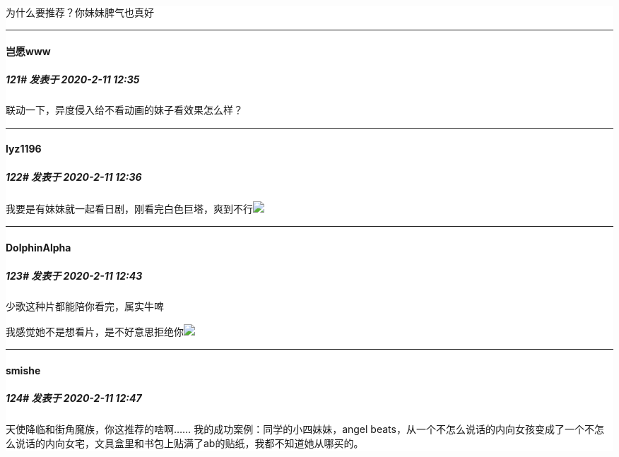为什么要推荐？你妹妹脾气也真好







-----

####  岂愿www  
##### 121#       发表于 2020-2-11 12:35




联动一下，异度侵入给不看动画的妹子看效果怎么样？







-----

####  lyz1196  
##### 122#       发表于 2020-2-11 12:36




我要是有妹妹就一起看日剧，刚看完白色巨塔，爽到不行<img src="https://static.saraba1st.com/image/smiley/face2017/018.png" referrerpolicy="no-referrer">







-----

####  DolphinAlpha  
##### 123#       发表于 2020-2-11 12:43




少歌这种片都能陪你看完，属实牛啤

我感觉她不是想看片，是不好意思拒绝你<img src="https://static.saraba1st.com/image/smiley/face2017/018.png" referrerpolicy="no-referrer">







-----

####  smishe  
##### 124#       发表于 2020-2-11 12:47




天使降临和街角魔族，你这推荐的啥啊……
我的成功案例：同学的小四妹妹，angel beats，从一个不怎么说话的内向女孩变成了一个不怎么说话的内向女宅，文具盒里和书包上贴满了ab的贴纸，我都不知道她从哪买的。

